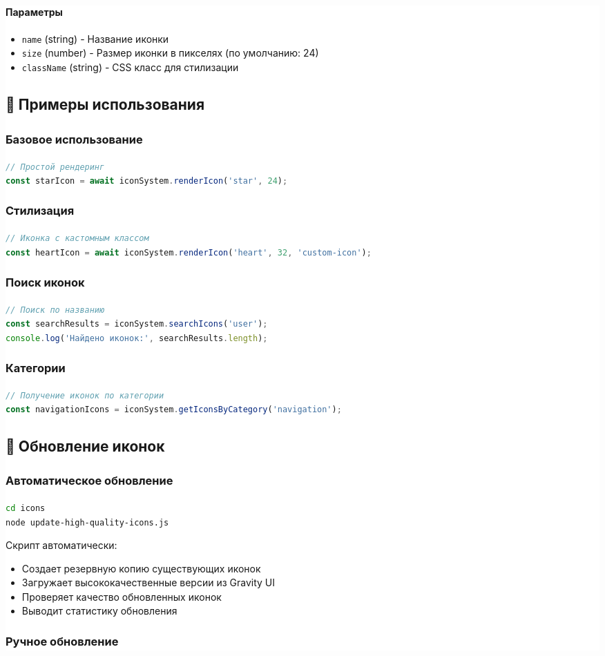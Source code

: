 #### Параметры

- `name` (string) - Название иконки
- `size` (number) - Размер иконки в пикселях (по умолчанию: 24)
- `className` (string) - CSS класс для стилизации

## 🎯 Примеры использования

### Базовое использование

```javascript
// Простой рендеринг
const starIcon = await iconSystem.renderIcon('star', 24);
```

### Стилизация

```javascript
// Иконка с кастомным классом
const heartIcon = await iconSystem.renderIcon('heart', 32, 'custom-icon');
```

### Поиск иконок

```javascript
// Поиск по названию
const searchResults = iconSystem.searchIcons('user');
console.log('Найдено иконок:', searchResults.length);
```

### Категории

```javascript
// Получение иконок по категории
const navigationIcons = iconSystem.getIconsByCategory('navigation');
```

## 🔧 Обновление иконок

### Автоматическое обновление

```bash
cd icons
node update-high-quality-icons.js
```

Скрипт автоматически:
- Создает резервную копию существующих иконок
- Загружает высококачественные версии из Gravity UI
- Проверяет качество обновленных иконок
- Выводит статистику обновления

### Ручное обновление
